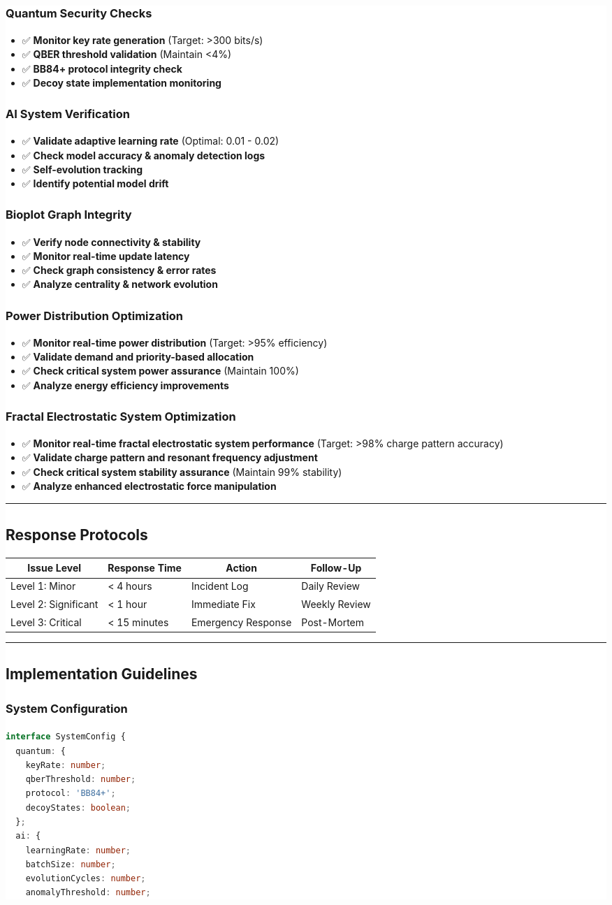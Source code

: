 ### **Quantum Security Checks**
- ✅ **Monitor key rate generation** (Target: >300 bits/s)
- ✅ **QBER threshold validation** (Maintain <4%)
- ✅ **BB84+ protocol integrity check**
- ✅ **Decoy state implementation monitoring**

### **AI System Verification**
- ✅ **Validate adaptive learning rate** (Optimal: 0.01 - 0.02)
- ✅ **Check model accuracy & anomaly detection logs**
- ✅ **Self-evolution tracking**
- ✅ **Identify potential model drift**

### **Bioplot Graph Integrity**
- ✅ **Verify node connectivity & stability**
- ✅ **Monitor real-time update latency**
- ✅ **Check graph consistency & error rates**
- ✅ **Analyze centrality & network evolution**

### **Power Distribution Optimization**
- ✅ **Monitor real-time power distribution** (Target: >95% efficiency)
- ✅ **Validate demand and priority-based allocation**
- ✅ **Check critical system power assurance** (Maintain 100%)
- ✅ **Analyze energy efficiency improvements**

### **Fractal Electrostatic System Optimization**
- ✅ **Monitor real-time fractal electrostatic system performance** (Target: >98% charge pattern accuracy)
- ✅ **Validate charge pattern and resonant frequency adjustment**
- ✅ **Check critical system stability assurance** (Maintain 99% stability)
- ✅ **Analyze enhanced electrostatic force manipulation**

---

## **Response Protocols**

| **Issue Level** | **Response Time** | **Action** | **Follow-Up** |
|---------------|----------------|---------|------------|
| Level 1: Minor | < 4 hours | Incident Log | Daily Review |
| Level 2: Significant | < 1 hour | Immediate Fix | Weekly Review |
| Level 3: Critical | < 15 minutes | Emergency Response | Post-Mortem |

---

## **Implementation Guidelines**

### **System Configuration**
```typescript
interface SystemConfig {
  quantum: {
    keyRate: number;      
    qberThreshold: number;
    protocol: 'BB84+';    
    decoyStates: boolean;
  };
  ai: {
    learningRate: number; 
    batchSize: number;    
    evolutionCycles: number;
    anomalyThreshold: number;
```